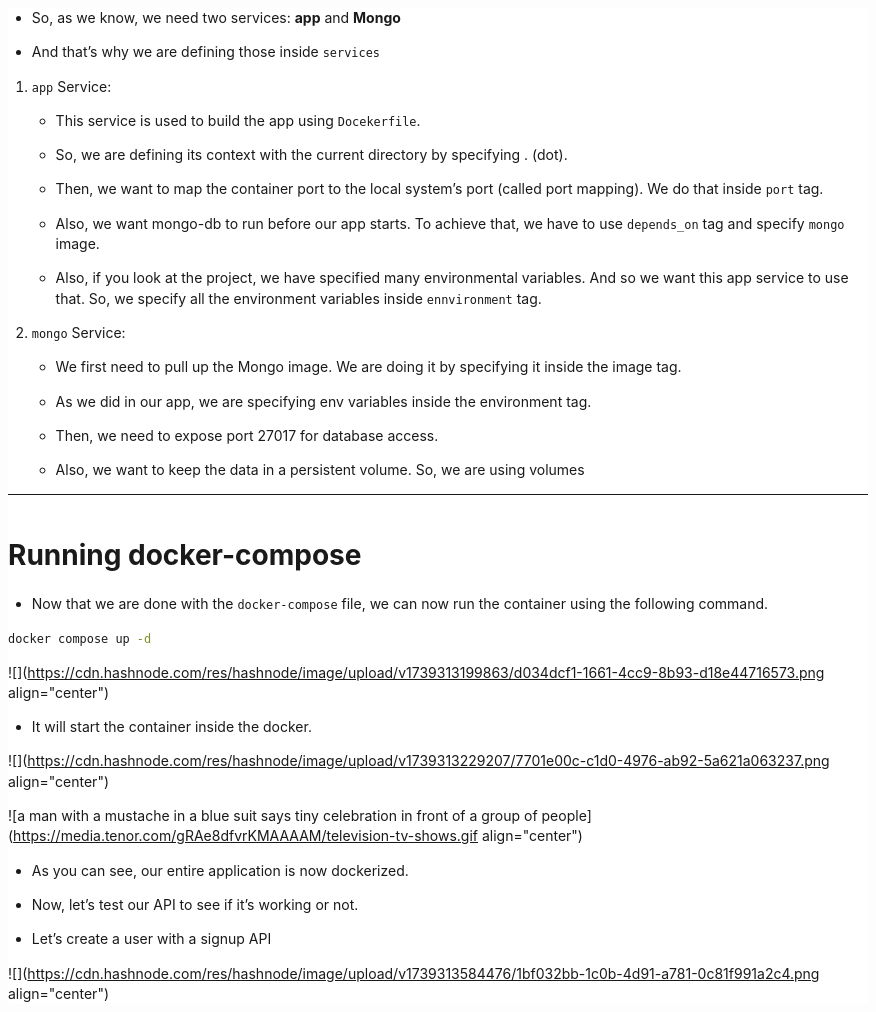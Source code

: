 * So, as we know, we need two services: **app** and **Mongo**
    
* And that’s why we are defining those inside `services`
    

1. `app` Service:
    
    * This service is used to build the app using `Docekerfile`.
        
    * So, we are defining its context with the current directory by specifying . (dot).
        
    * Then, we want to map the container port to the local system’s port (called port mapping). We do that inside `port` tag.
        
    * Also, we want mongo-db to run before our app starts. To achieve that, we have to use `depends_on` tag and specify `mongo` image.
        
    * Also, if you look at the project, we have specified many environmental variables. And so we want this app service to use that. So, we specify all the environment variables inside `ennvironment` tag.
        
2. `mongo` Service:
    
    * We first need to pull up the Mongo image. We are doing it by specifying it inside the image tag.
        
    * As we did in our app, we are specifying env variables inside the environment tag.
        
    * Then, we need to expose port 27017 for database access.
        
    * Also, we want to keep the data in a persistent volume. So, we are using volumes
        

---

# Running docker-compose

* Now that we are done with the `docker-compose` file, we can now run the container using the following command.
    

```bash
docker compose up -d
```

![](https://cdn.hashnode.com/res/hashnode/image/upload/v1739313199863/d034dcf1-1661-4cc9-8b93-d18e44716573.png align="center")

* It will start the container inside the docker.
    

![](https://cdn.hashnode.com/res/hashnode/image/upload/v1739313229207/7701e00c-c1d0-4976-ab92-5a621a063237.png align="center")

![a man with a mustache in a blue suit says tiny celebration in front of a group of people](https://media.tenor.com/gRAe8dfvrKMAAAAM/television-tv-shows.gif align="center")

* As you can see, our entire application is now dockerized.
    
* Now, let’s test our API to see if it’s working or not.
    
* Let’s create a user with a signup API
    

![](https://cdn.hashnode.com/res/hashnode/image/upload/v1739313584476/1bf032bb-1c0b-4d91-a781-0c81f991a2c4.png align="center")
